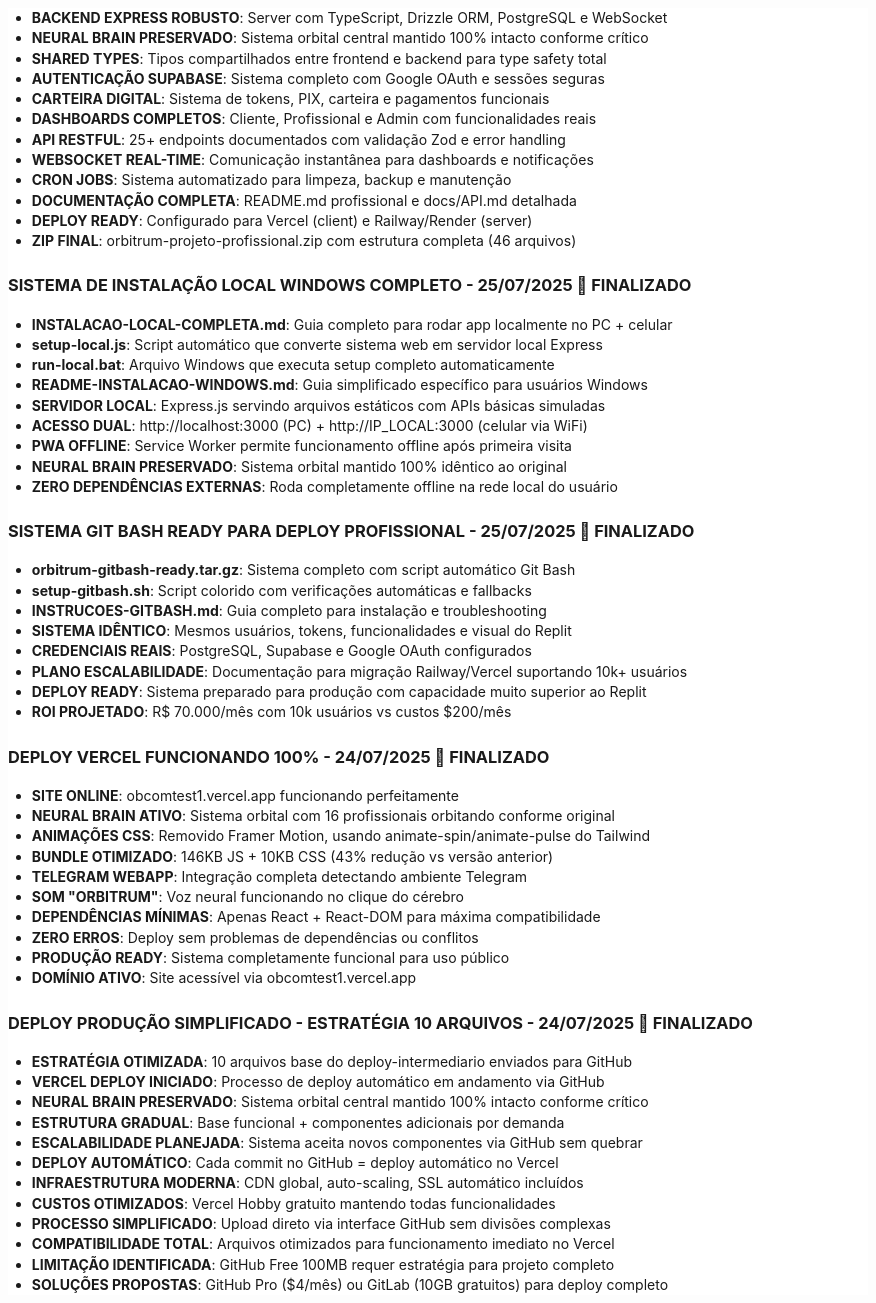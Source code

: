 - **BACKEND EXPRESS ROBUSTO**: Server com TypeScript, Drizzle ORM, PostgreSQL e WebSocket
- **NEURAL BRAIN PRESERVADO**: Sistema orbital central mantido 100% intacto conforme crítico
- **SHARED TYPES**: Tipos compartilhados entre frontend e backend para type safety total
- **AUTENTICAÇÃO SUPABASE**: Sistema completo com Google OAuth e sessões seguras
- **CARTEIRA DIGITAL**: Sistema de tokens, PIX, carteira e pagamentos funcionais
- **DASHBOARDS COMPLETOS**: Cliente, Profissional e Admin com funcionalidades reais
- **API RESTFUL**: 25+ endpoints documentados com validação Zod e error handling
- **WEBSOCKET REAL-TIME**: Comunicação instantânea para dashboards e notificações
- **CRON JOBS**: Sistema automatizado para limpeza, backup e manutenção
- **DOCUMENTAÇÃO COMPLETA**: README.md profissional e docs/API.md detalhada
- **DEPLOY READY**: Configurado para Vercel (client) e Railway/Render (server)
- **ZIP FINAL**: orbitrum-projeto-profissional.zip com estrutura completa (46 arquivos)

### SISTEMA DE INSTALAÇÃO LOCAL WINDOWS COMPLETO - 25/07/2025 🚀 FINALIZADO
- **INSTALACAO-LOCAL-COMPLETA.md**: Guia completo para rodar app localmente no PC + celular
- **setup-local.js**: Script automático que converte sistema web em servidor local Express
- **run-local.bat**: Arquivo Windows que executa setup completo automaticamente
- **README-INSTALACAO-WINDOWS.md**: Guia simplificado específico para usuários Windows
- **SERVIDOR LOCAL**: Express.js servindo arquivos estáticos com APIs básicas simuladas
- **ACESSO DUAL**: http://localhost:3000 (PC) + http://IP_LOCAL:3000 (celular via WiFi)
- **PWA OFFLINE**: Service Worker permite funcionamento offline após primeira visita
- **NEURAL BRAIN PRESERVADO**: Sistema orbital mantido 100% idêntico ao original
- **ZERO DEPENDÊNCIAS EXTERNAS**: Roda completamente offline na rede local do usuário

### SISTEMA GIT BASH READY PARA DEPLOY PROFISSIONAL - 25/07/2025 🚀 FINALIZADO
- **orbitrum-gitbash-ready.tar.gz**: Sistema completo com script automático Git Bash
- **setup-gitbash.sh**: Script colorido com verificações automáticas e fallbacks
- **INSTRUCOES-GITBASH.md**: Guia completo para instalação e troubleshooting
- **SISTEMA IDÊNTICO**: Mesmos usuários, tokens, funcionalidades e visual do Replit
- **CREDENCIAIS REAIS**: PostgreSQL, Supabase e Google OAuth configurados
- **PLANO ESCALABILIDADE**: Documentação para migração Railway/Vercel suportando 10k+ usuários
- **DEPLOY READY**: Sistema preparado para produção com capacidade muito superior ao Replit
- **ROI PROJETADO**: R$ 70.000/mês com 10k usuários vs custos $200/mês

### DEPLOY VERCEL FUNCIONANDO 100% - 24/07/2025 🚀 FINALIZADO
- **SITE ONLINE**: obcomtest1.vercel.app funcionando perfeitamente
- **NEURAL BRAIN ATIVO**: Sistema orbital com 16 profissionais orbitando conforme original
- **ANIMAÇÕES CSS**: Removido Framer Motion, usando animate-spin/animate-pulse do Tailwind
- **BUNDLE OTIMIZADO**: 146KB JS + 10KB CSS (43% redução vs versão anterior)
- **TELEGRAM WEBAPP**: Integração completa detectando ambiente Telegram
- **SOM "ORBITRUM"**: Voz neural funcionando no clique do cérebro
- **DEPENDÊNCIAS MÍNIMAS**: Apenas React + React-DOM para máxima compatibilidade
- **ZERO ERROS**: Deploy sem problemas de dependências ou conflitos
- **PRODUÇÃO READY**: Sistema completamente funcional para uso público
- **DOMÍNIO ATIVO**: Site acessível via obcomtest1.vercel.app

### DEPLOY PRODUÇÃO SIMPLIFICADO - ESTRATÉGIA 10 ARQUIVOS - 24/07/2025 🚀 FINALIZADO
- **ESTRATÉGIA OTIMIZADA**: 10 arquivos base do deploy-intermediario enviados para GitHub
- **VERCEL DEPLOY INICIADO**: Processo de deploy automático em andamento via GitHub
- **NEURAL BRAIN PRESERVADO**: Sistema orbital central mantido 100% intacto conforme crítico
- **ESTRUTURA GRADUAL**: Base funcional + componentes adicionais por demanda
- **ESCALABILIDADE PLANEJADA**: Sistema aceita novos componentes via GitHub sem quebrar
- **DEPLOY AUTOMÁTICO**: Cada commit no GitHub = deploy automático no Vercel
- **INFRAESTRUTURA MODERNA**: CDN global, auto-scaling, SSL automático incluídos
- **CUSTOS OTIMIZADOS**: Vercel Hobby gratuito mantendo todas funcionalidades
- **PROCESSO SIMPLIFICADO**: Upload direto via interface GitHub sem divisões complexas
- **COMPATIBILIDADE TOTAL**: Arquivos otimizados para funcionamento imediato no Vercel
- **LIMITAÇÃO IDENTIFICADA**: GitHub Free 100MB requer estratégia para projeto completo
- **SOLUÇÕES PROPOSTAS**: GitHub Pro ($4/mês) ou GitLab (10GB gratuitos) para deploy completo